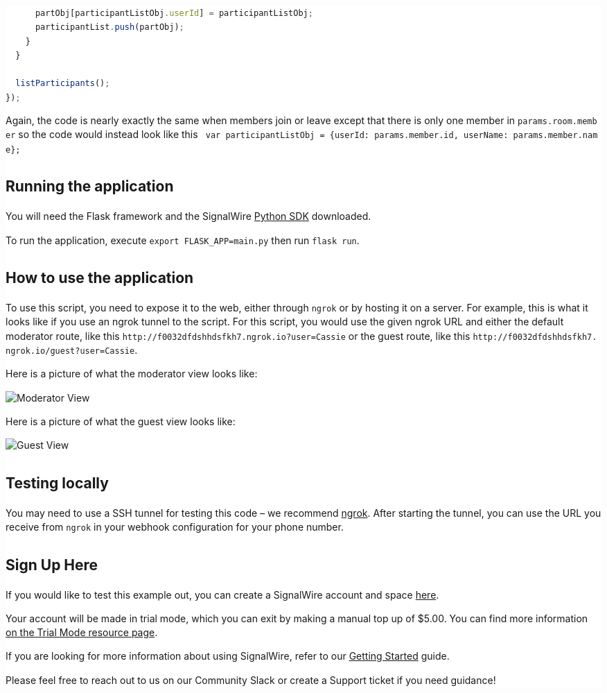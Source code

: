 ```javascript
      partObj[participantListObj.userId] = participantListObj;
      participantList.push(partObj);
    }
  }

  listParticipants();
});
```

Again, the code is nearly exactly the same when members join or leave except that there is only one member in `params.room.member` so the code would instead look like this ` var participantListObj = {userId: params.member.id, userName: params.member.name};`

## Running the application

You will need the Flask framework and the SignalWire [Python SDK](https://docs.signalwire.com/topics/laml-api/#laml-rest-api-client-libraries-and-sdks-python) downloaded.

To run the application, execute `export FLASK_APP=main.py` then run `flask run`.

## How to use the application

To use this script, you need to expose it to the web, either through `ngrok` or by hosting it on a server. For example, this is what it looks like if you use an ngrok tunnel to the script. For this script, you would use the given ngrok URL and either the default moderator route, like this `http://f0032dfdshhdsfkh7.ngrok.io?user=Cassie` or the guest route, like this `http://f0032dfdshhdsfkh7.ngrok.io/guest?user=Cassie`.

Here is a picture of what the moderator view looks like:

![Moderator View](/assets/moderator_view_video_demo.png)

Here is a picture of what the guest view looks like:

![Guest View](/assets/guest_view_video_demo.png)

## Testing locally

You may need to use a SSH tunnel for testing this code – we recommend [ngrok](https://ngrok.com/). After starting the tunnel, you can use the URL you receive from `ngrok` in your webhook configuration for your phone number.

## Sign Up Here

If you would like to test this example out, you can create a SignalWire account and space [here](https://m.signalwire.com/signups/new?s=1).

Your account will be made in trial mode, which you can exit by making a manual top up of $5.00. You can find more information [on the Trial Mode resource page](https://signalwire.com/resources/getting-started/trial-mode).

If you are looking for more information about using SignalWire, refer to our [Getting Started](https://signalwire.com/resources/getting-started/signalwire-101) guide.

Please feel free to reach out to us on our Community Slack or create a Support ticket if you need guidance!
